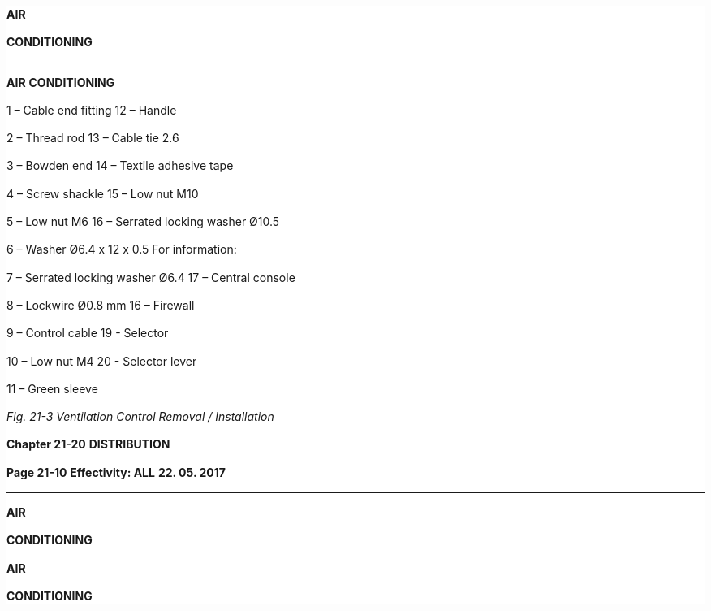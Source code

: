 
**AIR**

**CONDITIONING**


-----

**AIR**
**CONDITIONING**

1 – Cable end fitting 12 – Handle

2 – Thread rod 13 – Cable tie 2.6

3 – Bowden end 14 – Textile adhesive tape

4 – Screw shackle 15 – Low nut M10

5 – Low nut M6 16 – Serrated locking washer Ø10.5

6 – Washer Ø6.4 x 12 x 0.5 For information:

7 – Serrated locking washer Ø6.4 17 – Central console

8 – Lockwire Ø0.8 mm 16 – Firewall

9 – Control cable 19 - Selector

10 – Low nut M4 20 - Selector lever

11 – Green sleeve

_Fig. 21-3 Ventilation Control Removal / Installation_

**Chapter 21-20** **DISTRIBUTION**

**Page 21-10** **Effectivity: ALL** **22. 05. 2017**


-----

**AIR**

**CONDITIONING**


**AIR**

**CONDITIONING**


